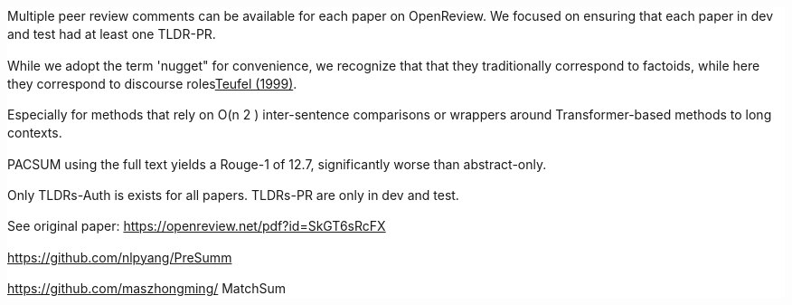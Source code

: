 Multiple peer review comments can be available for each paper on OpenReview. We focused on ensuring that each paper in dev and test had at least one TLDR-PR.

While we adopt the term 'nugget" for convenience, we recognize that that they traditionally correspond to factoids, while here they correspond to discourse roles[Teufel (1999)](#b45).

Especially for methods that rely on O(n 2 ) inter-sentence comparisons or wrappers around Transformer-based methods to long contexts.

PACSUM using the full text yields a Rouge-1 of 12.7, significantly worse than abstract-only.

Only TLDRs-Auth is exists for all papers. TLDRs-PR are only in dev and test.

See original paper: https://openreview.net/pdf?id=SkGT6sRcFX

https://github.com/nlpyang/PreSumm

https://github.com/maszhongming/ MatchSum

